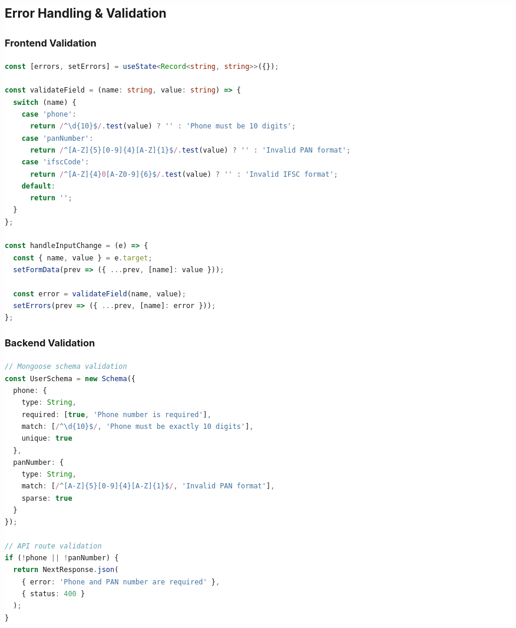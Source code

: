 
## Error Handling & Validation

### Frontend Validation
```typescript
const [errors, setErrors] = useState<Record<string, string>>({});

const validateField = (name: string, value: string) => {
  switch (name) {
    case 'phone':
      return /^\d{10}$/.test(value) ? '' : 'Phone must be 10 digits';
    case 'panNumber':
      return /^[A-Z]{5}[0-9]{4}[A-Z]{1}$/.test(value) ? '' : 'Invalid PAN format';
    case 'ifscCode':
      return /^[A-Z]{4}0[A-Z0-9]{6}$/.test(value) ? '' : 'Invalid IFSC format';
    default:
      return '';
  }
};

const handleInputChange = (e) => {
  const { name, value } = e.target;
  setFormData(prev => ({ ...prev, [name]: value }));
  
  const error = validateField(name, value);
  setErrors(prev => ({ ...prev, [name]: error }));
};
```

### Backend Validation
```typescript
// Mongoose schema validation
const UserSchema = new Schema({
  phone: {
    type: String,
    required: [true, 'Phone number is required'],
    match: [/^\d{10}$/, 'Phone must be exactly 10 digits'],
    unique: true
  },
  panNumber: {
    type: String,
    match: [/^[A-Z]{5}[0-9]{4}[A-Z]{1}$/, 'Invalid PAN format'],
    sparse: true
  }
});

// API route validation
if (!phone || !panNumber) {
  return NextResponse.json(
    { error: 'Phone and PAN number are required' },
    { status: 400 }
  );
}
```
